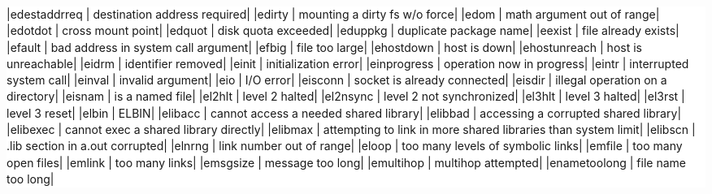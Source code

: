 |edestaddrreq | destination address required|
|edirty | mounting a dirty fs w/o force|
|edom | math argument out of range|
|edotdot | cross mount point|
|edquot | disk quota exceeded|
|eduppkg | duplicate package name|
|eexist | file already exists|
|efault | bad address in system call argument|
|efbig | file too large|
|ehostdown | host is down|
|ehostunreach | host is unreachable|
|eidrm | identifier removed|
|einit | initialization error|
|einprogress | operation now in progress|
|eintr | interrupted system call|
|einval | invalid argument|
|eio | I/O error|
|eisconn | socket is already connected|
|eisdir | illegal operation on a directory|
|eisnam | is a named file|
|el2hlt | level 2 halted|
|el2nsync | level 2 not synchronized|
|el3hlt | level 3 halted|
|el3rst | level 3 reset|
|elbin | ELBIN|
|elibacc | cannot access a needed shared library|
|elibbad | accessing a corrupted shared library|
|elibexec | cannot exec a shared library directly|
|elibmax | attempting to link in more shared libraries than system limit|
|elibscn | .lib section in a.out corrupted|
|elnrng | link number out of range|
|eloop | too many levels of symbolic links|
|emfile | too many open files|
|emlink | too many links|
|emsgsize | message too long|
|emultihop | multihop attempted|
|enametoolong | file name too long|